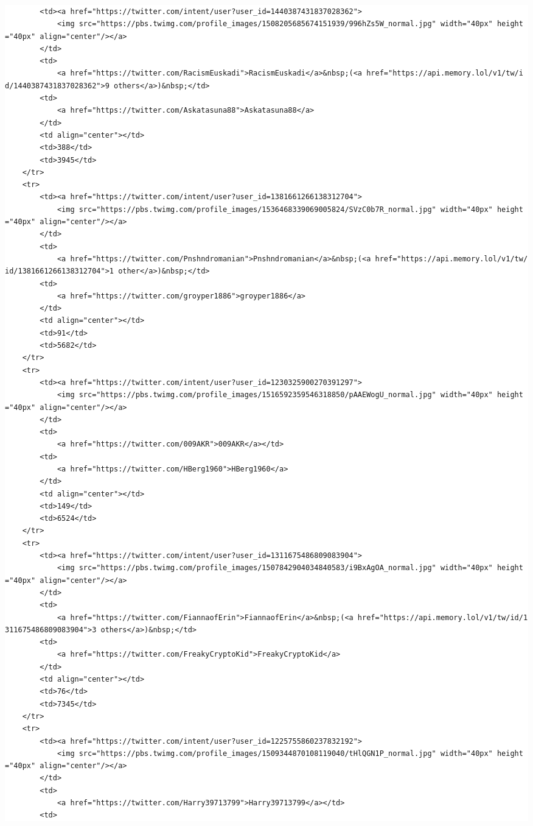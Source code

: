             <td><a href="https://twitter.com/intent/user?user_id=1440387431837028362">
                <img src="https://pbs.twimg.com/profile_images/1508205685674151939/996hZs5W_normal.jpg" width="40px" height="40px" align="center"/></a>
            </td>
            <td>
                <a href="https://twitter.com/RacismEuskadi">RacismEuskadi</a>&nbsp;(<a href="https://api.memory.lol/v1/tw/id/1440387431837028362">9 others</a>)&nbsp;</td>
            <td>
                <a href="https://twitter.com/Askatasuna88">Askatasuna88</a>
            </td>
            <td align="center"></td>
            <td>388</td>
            <td>3945</td>
        </tr>
        <tr>
            <td><a href="https://twitter.com/intent/user?user_id=1381661266138312704">
                <img src="https://pbs.twimg.com/profile_images/1536468339069005824/SVzC0b7R_normal.jpg" width="40px" height="40px" align="center"/></a>
            </td>
            <td>
                <a href="https://twitter.com/Pnshndromanian">Pnshndromanian</a>&nbsp;(<a href="https://api.memory.lol/v1/tw/id/1381661266138312704">1 other</a>)&nbsp;</td>
            <td>
                <a href="https://twitter.com/groyper1886">groyper1886</a>
            </td>
            <td align="center"></td>
            <td>91</td>
            <td>5682</td>
        </tr>
        <tr>
            <td><a href="https://twitter.com/intent/user?user_id=1230325900270391297">
                <img src="https://pbs.twimg.com/profile_images/1516592359546318850/pAAEWogU_normal.jpg" width="40px" height="40px" align="center"/></a>
            </td>
            <td>
                <a href="https://twitter.com/009AKR">009AKR</a></td>
            <td>
                <a href="https://twitter.com/HBerg1960">HBerg1960</a>
            </td>
            <td align="center"></td>
            <td>149</td>
            <td>6524</td>
        </tr>
        <tr>
            <td><a href="https://twitter.com/intent/user?user_id=1311675486809083904">
                <img src="https://pbs.twimg.com/profile_images/1507842904034840583/i9BxAgOA_normal.jpg" width="40px" height="40px" align="center"/></a>
            </td>
            <td>
                <a href="https://twitter.com/FiannaofErin">FiannaofErin</a>&nbsp;(<a href="https://api.memory.lol/v1/tw/id/1311675486809083904">3 others</a>)&nbsp;</td>
            <td>
                <a href="https://twitter.com/FreakyCryptoKid">FreakyCryptoKid</a>
            </td>
            <td align="center"></td>
            <td>76</td>
            <td>7345</td>
        </tr>
        <tr>
            <td><a href="https://twitter.com/intent/user?user_id=1225755860237832192">
                <img src="https://pbs.twimg.com/profile_images/1509344870108119040/tHlQGN1P_normal.jpg" width="40px" height="40px" align="center"/></a>
            </td>
            <td>
                <a href="https://twitter.com/Harry39713799">Harry39713799</a></td>
            <td>